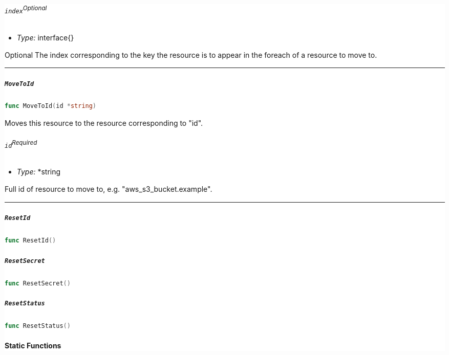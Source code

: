 ###### `index`<sup>Optional</sup> <a name="index" id="@cdktf/provider-databricks.servicePrincipalSecret.ServicePrincipalSecret.moveTo.parameter.index"></a>

- *Type:* interface{}

Optional The index corresponding to the key the resource is to appear in the foreach of a resource to move to.

---

##### `MoveToId` <a name="MoveToId" id="@cdktf/provider-databricks.servicePrincipalSecret.ServicePrincipalSecret.moveToId"></a>

```go
func MoveToId(id *string)
```

Moves this resource to the resource corresponding to "id".

###### `id`<sup>Required</sup> <a name="id" id="@cdktf/provider-databricks.servicePrincipalSecret.ServicePrincipalSecret.moveToId.parameter.id"></a>

- *Type:* *string

Full id of resource to move to, e.g. "aws_s3_bucket.example".

---

##### `ResetId` <a name="ResetId" id="@cdktf/provider-databricks.servicePrincipalSecret.ServicePrincipalSecret.resetId"></a>

```go
func ResetId()
```

##### `ResetSecret` <a name="ResetSecret" id="@cdktf/provider-databricks.servicePrincipalSecret.ServicePrincipalSecret.resetSecret"></a>

```go
func ResetSecret()
```

##### `ResetStatus` <a name="ResetStatus" id="@cdktf/provider-databricks.servicePrincipalSecret.ServicePrincipalSecret.resetStatus"></a>

```go
func ResetStatus()
```

#### Static Functions <a name="Static Functions" id="Static Functions"></a>
